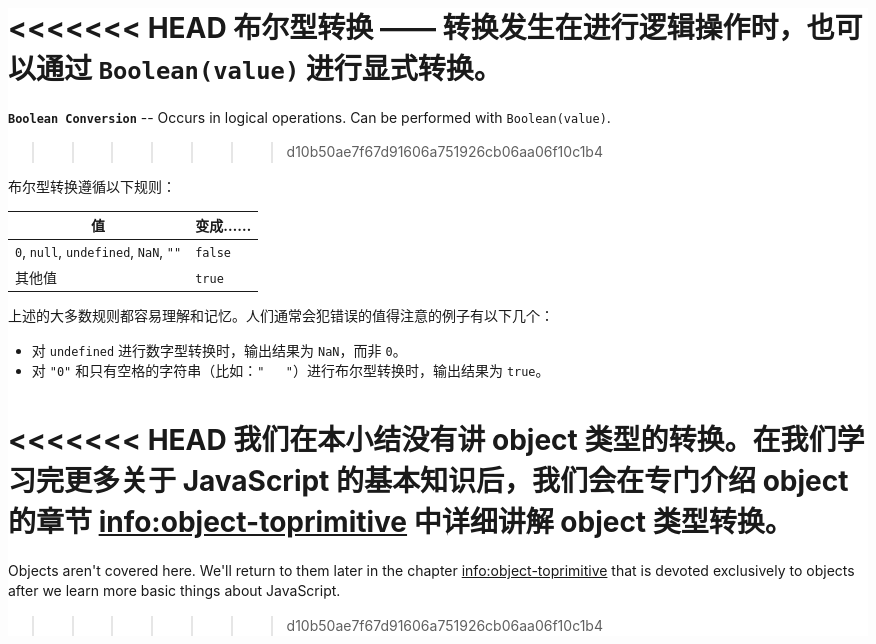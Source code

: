 <<<<<<< HEAD
**布尔型转换** —— 转换发生在进行逻辑操作时，也可以通过 `Boolean(value)` 进行显式转换。
=======
**`Boolean Conversion`** -- Occurs in logical operations. Can be performed with `Boolean(value)`.
>>>>>>> d10b50ae7f67d91606a751926cb06aa06f10c1b4

布尔型转换遵循以下规则：

| 值 |  变成…… |
|-------|-------------|
| `0`, `null`, `undefined`, `NaN`, `""` | `false` |
| 其他值 | `true` |


上述的大多数规则都容易理解和记忆。人们通常会犯错误的值得注意的例子有以下几个：

- 对 `undefined` 进行数字型转换时，输出结果为 `NaN`，而非 `0`。
- 对 `"0"` 和只有空格的字符串（比如：`"   "`）进行布尔型转换时，输出结果为 `true`。

<<<<<<< HEAD
我们在本小结没有讲 object 类型的转换。在我们学习完更多关于 JavaScript 的基本知识后，我们会在专门介绍 object 的章节 <info:object-toprimitive> 中详细讲解 object 类型转换。
=======
Objects aren't covered here. We'll return to them later in the chapter <info:object-toprimitive> that is devoted exclusively to objects after we learn more basic things about JavaScript.
>>>>>>> d10b50ae7f67d91606a751926cb06aa06f10c1b4
